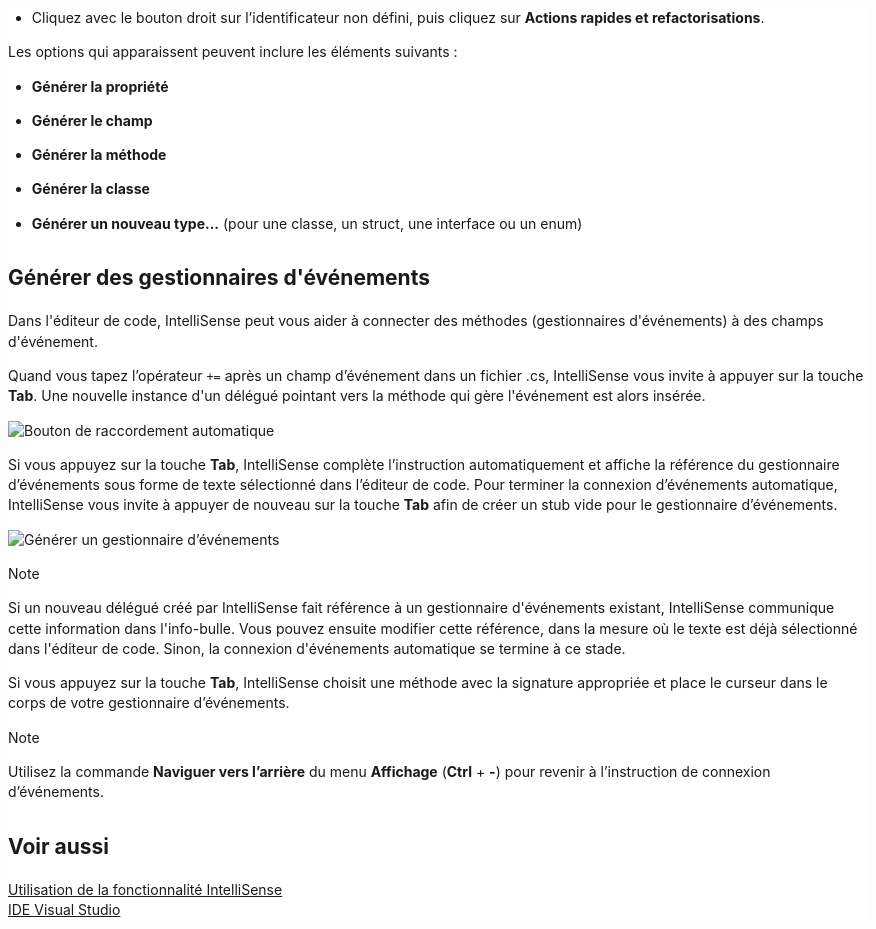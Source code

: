 - Cliquez avec le bouton droit sur l’identificateur non défini, puis cliquez sur **Actions rapides et refactorisations**.

Les options qui apparaissent peuvent inclure les éléments suivants :

- **Générer la propriété**

- **Générer le champ**

- **Générer la méthode**

- **Générer la classe**

- **Générer un nouveau type...** (pour une classe, un struct, une interface ou un enum)

## <a name="generate-event-handlers"></a>Générer des gestionnaires d'événements

Dans l'éditeur de code, IntelliSense peut vous aider à connecter des méthodes (gestionnaires d'événements) à des champs d'événement.

Quand vous tapez l’opérateur `+=` après un champ d’événement dans un fichier .cs, IntelliSense vous invite à appuyer sur la touche **Tab**. Une nouvelle instance d'un délégué pointant vers la méthode qui gère l'événement est alors insérée.

![Bouton de raccordement automatique](../ide/media/vxautohookup.gif "vxAutoHookUp")

Si vous appuyez sur la touche **Tab**, IntelliSense complète l’instruction automatiquement et affiche la référence du gestionnaire d’événements sous forme de texte sélectionné dans l’éditeur de code. Pour terminer la connexion d’événements automatique, IntelliSense vous invite à appuyer de nouveau sur la touche **Tab** afin de créer un stub vide pour le gestionnaire d’événements.

![Générer un gestionnaire d’événements](../ide/media/vxgenerateeventhandler.gif "vxGenerateEventHandler")

> [!NOTE]
> Si un nouveau délégué créé par IntelliSense fait référence à un gestionnaire d'événements existant, IntelliSense communique cette information dans l'info-bulle. Vous pouvez ensuite modifier cette référence, dans la mesure où le texte est déjà sélectionné dans l'éditeur de code. Sinon, la connexion d'événements automatique se termine à ce stade.

Si vous appuyez sur la touche **Tab**, IntelliSense choisit une méthode avec la signature appropriée et place le curseur dans le corps de votre gestionnaire d’événements.

> [!NOTE]
> Utilisez la commande **Naviguer vers l’arrière** du menu **Affichage** (**Ctrl** + **-**) pour revenir à l’instruction de connexion d’événements.

## <a name="see-also"></a>Voir aussi

[Utilisation de la fonctionnalité IntelliSense](../ide/using-intellisense.md)  
[IDE Visual Studio](../ide/visual-studio-ide.md)